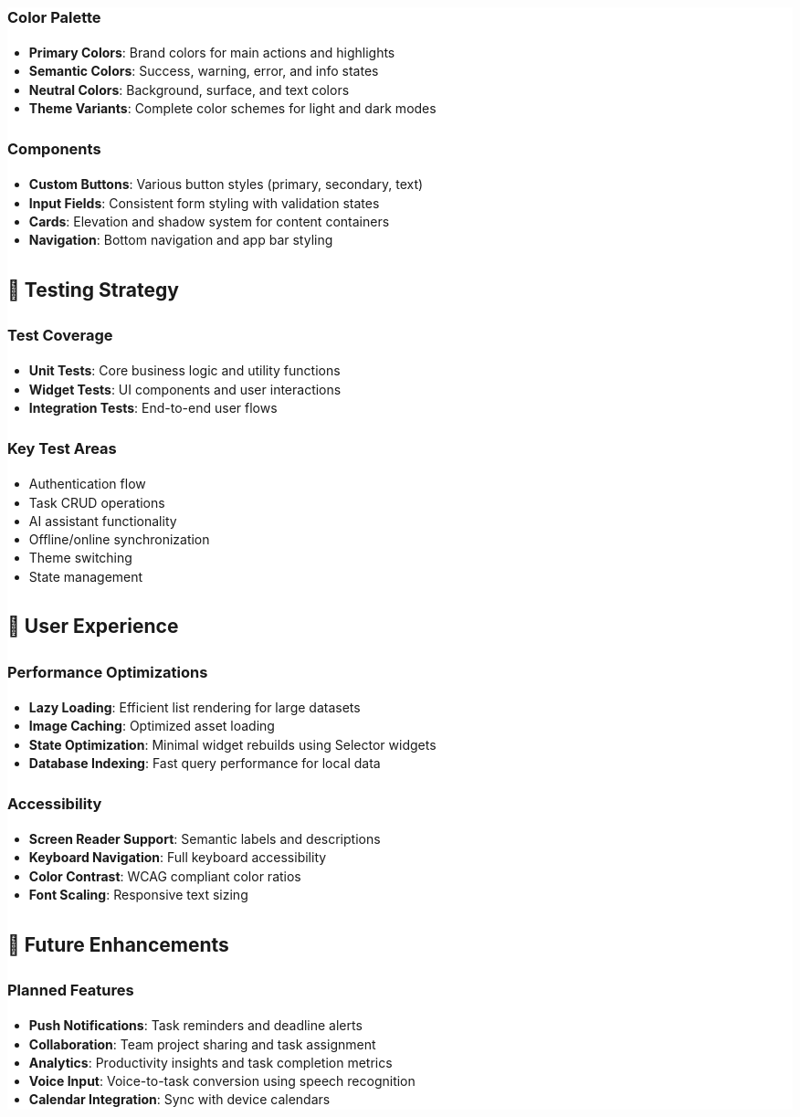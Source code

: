 ### Color Palette
- **Primary Colors**: Brand colors for main actions and highlights
- **Semantic Colors**: Success, warning, error, and info states
- **Neutral Colors**: Background, surface, and text colors
- **Theme Variants**: Complete color schemes for light and dark modes

### Components
- **Custom Buttons**: Various button styles (primary, secondary, text)
- **Input Fields**: Consistent form styling with validation states
- **Cards**: Elevation and shadow system for content containers
- **Navigation**: Bottom navigation and app bar styling

## 🧪 Testing Strategy

### Test Coverage
- **Unit Tests**: Core business logic and utility functions
- **Widget Tests**: UI components and user interactions
- **Integration Tests**: End-to-end user flows

### Key Test Areas
- Authentication flow
- Task CRUD operations
- AI assistant functionality
- Offline/online synchronization
- Theme switching
- State management

## 📱 User Experience

### Performance Optimizations
- **Lazy Loading**: Efficient list rendering for large datasets
- **Image Caching**: Optimized asset loading
- **State Optimization**: Minimal widget rebuilds using Selector widgets
- **Database Indexing**: Fast query performance for local data

### Accessibility
- **Screen Reader Support**: Semantic labels and descriptions
- **Keyboard Navigation**: Full keyboard accessibility
- **Color Contrast**: WCAG compliant color ratios
- **Font Scaling**: Responsive text sizing

## 🚀 Future Enhancements

### Planned Features
- **Push Notifications**: Task reminders and deadline alerts
- **Collaboration**: Team project sharing and task assignment
- **Analytics**: Productivity insights and task completion metrics
- **Voice Input**: Voice-to-task conversion using speech recognition
- **Calendar Integration**: Sync with device calendars
